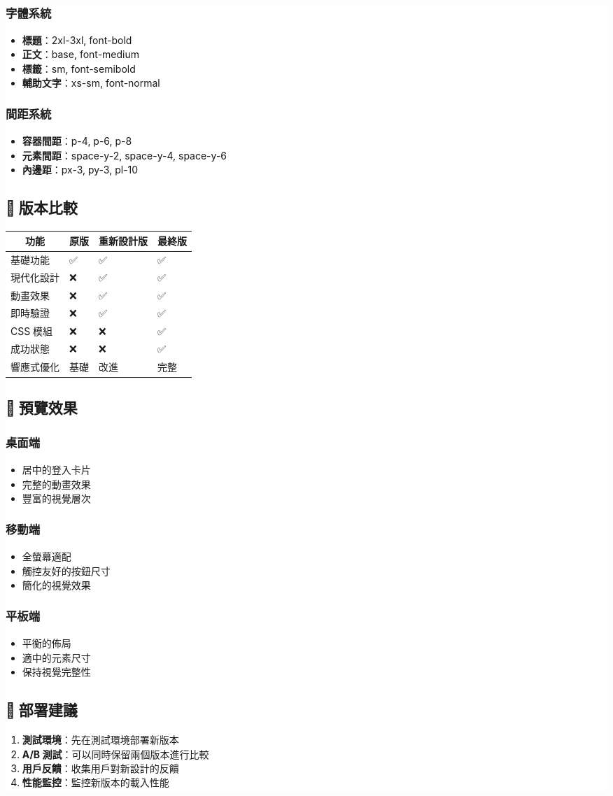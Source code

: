 ### 字體系統
- **標題**：2xl-3xl, font-bold
- **正文**：base, font-medium
- **標籤**：sm, font-semibold
- **輔助文字**：xs-sm, font-normal

### 間距系統
- **容器間距**：p-4, p-6, p-8
- **元素間距**：space-y-2, space-y-4, space-y-6
- **內邊距**：px-3, py-3, pl-10

## 🔄 版本比較

| 功能 | 原版 | 重新設計版 | 最終版 |
|------|------|------------|--------|
| 基礎功能 | ✅ | ✅ | ✅ |
| 現代化設計 | ❌ | ✅ | ✅ |
| 動畫效果 | ❌ | ✅ | ✅ |
| 即時驗證 | ❌ | ✅ | ✅ |
| CSS 模組 | ❌ | ❌ | ✅ |
| 成功狀態 | ❌ | ❌ | ✅ |
| 響應式優化 | 基礎 | 改進 | 完整 |

## 📱 預覽效果

### 桌面端
- 居中的登入卡片
- 完整的動畫效果
- 豐富的視覺層次

### 移動端
- 全螢幕適配
- 觸控友好的按鈕尺寸
- 簡化的視覺效果

### 平板端
- 平衡的佈局
- 適中的元素尺寸
- 保持視覺完整性

## 🚀 部署建議

1. **測試環境**：先在測試環境部署新版本
2. **A/B 測試**：可以同時保留兩個版本進行比較
3. **用戶反饋**：收集用戶對新設計的反饋
4. **性能監控**：監控新版本的載入性能
